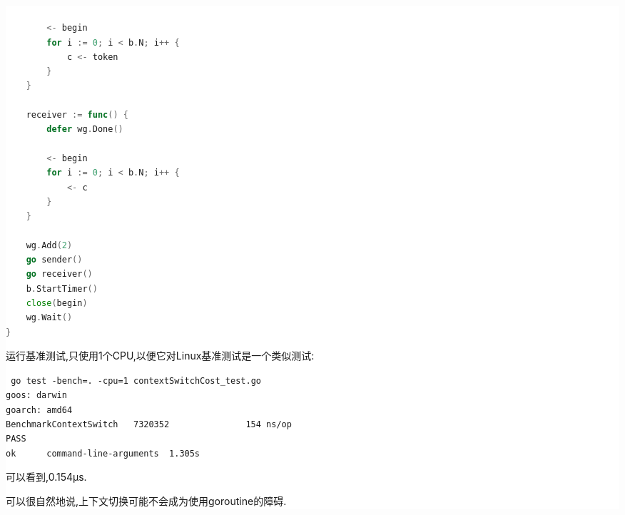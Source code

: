 ```go

		<- begin
		for i := 0; i < b.N; i++ {
			c <- token
		}
	}

	receiver := func() {
		defer wg.Done()

		<- begin
		for i := 0; i < b.N; i++ {
			<- c
		}
	}

	wg.Add(2)
	go sender()
	go receiver()
	b.StartTimer()
	close(begin)
	wg.Wait()
}
```

运行基准测试,只使用1个CPU,以便它对Linux基准测试是一个类似测试:

```
 go test -bench=. -cpu=1 contextSwitchCost_test.go
goos: darwin
goarch: amd64
BenchmarkContextSwitch   7320352               154 ns/op
PASS
ok      command-line-arguments  1.305s
```

可以看到,0.154μs.

可以很自然地说,上下文切换可能不会成为使用goroutine的障碍.